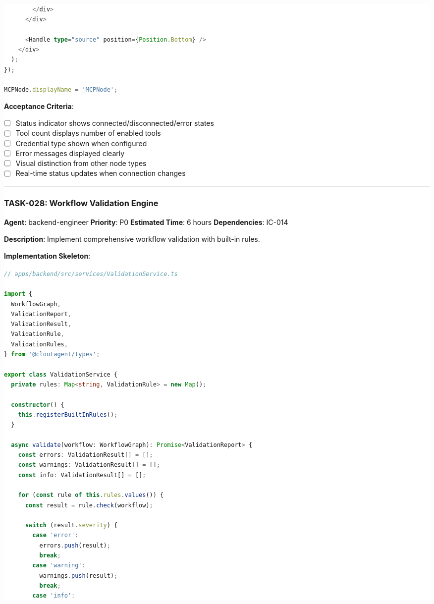 ```typescript
        </div>
      </div>

      <Handle type="source" position={Position.Bottom} />
    </div>
  );
});

MCPNode.displayName = 'MCPNode';
```

**Acceptance Criteria**:
- [ ] Status indicator shows connected/disconnected/error states
- [ ] Tool count displays number of enabled tools
- [ ] Credential type shown when configured
- [ ] Error messages displayed clearly
- [ ] Visual distinction from other node types
- [ ] Real-time status updates when connection changes

---

### TASK-028: Workflow Validation Engine

**Agent**: backend-engineer
**Priority**: P0
**Estimated Time**: 6 hours
**Dependencies**: IC-014

**Description**: Implement comprehensive workflow validation with built-in rules.

**Implementation Skeleton**:
```typescript
// apps/backend/src/services/ValidationService.ts

import {
  WorkflowGraph,
  ValidationReport,
  ValidationResult,
  ValidationRule,
  ValidationRules,
} from '@cloutagent/types';

export class ValidationService {
  private rules: Map<string, ValidationRule> = new Map();

  constructor() {
    this.registerBuiltInRules();
  }

  async validate(workflow: WorkflowGraph): Promise<ValidationReport> {
    const errors: ValidationResult[] = [];
    const warnings: ValidationResult[] = [];
    const info: ValidationResult[] = [];

    for (const rule of this.rules.values()) {
      const result = rule.check(workflow);

      switch (result.severity) {
        case 'error':
          errors.push(result);
          break;
        case 'warning':
          warnings.push(result);
          break;
        case 'info':
```